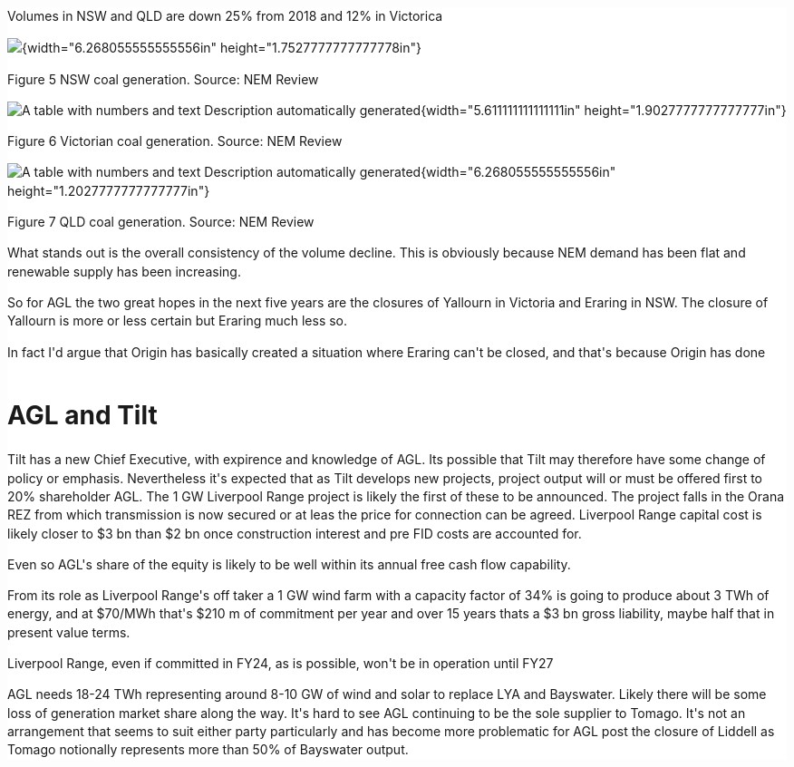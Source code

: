 Volumes in NSW and QLD are down 25% from 2018 and 12% in Victorica

![](media/image5.png){width="6.268055555555556in"
height="1.7527777777777778in"}

Figure 5 NSW coal generation. Source: NEM Review

![A table with numbers and text Description automatically
generated](media/image6.png){width="5.611111111111111in"
height="1.9027777777777777in"}

Figure 6 Victorian coal generation. Source: NEM Review

![A table with numbers and text Description automatically
generated](media/image7.png){width="6.268055555555556in"
height="1.2027777777777777in"}

Figure 7 QLD coal generation. Source: NEM Review

What stands out is the overall consistency of the volume decline. This
is obviously because NEM demand has been flat and renewable supply has
been increasing.

So for AGL the two great hopes in the next five years are the closures
of Yallourn in Victoria and Eraring in NSW. The closure of Yallourn is
more or less certain but Eraring much less so.

In fact I'd argue that Origin has basically created a situation where
Eraring can't be closed, and that's because Origin has done

# AGL and Tilt 

Tilt has a new Chief Executive, with expirence and knowledge of AGL. Its
possible that Tilt may therefore have some change of policy or emphasis.
Nevertheless it's expected that as Tilt develops new projects, project
output will or must be offered first to 20% shareholder AGL. The 1 GW
Liverpool Range project is likely the first of these to be announced.
The project falls in the Orana REZ from which transmission is now
secured or at leas the price for connection can be agreed. Liverpool
Range capital cost is likely closer to \$3 bn than \$2 bn once
construction interest and pre FID costs are accounted for.

Even so AGL's share of the equity is likely to be well within its annual
free cash flow capability.

From its role as Liverpool Range's off taker a 1 GW wind farm with a
capacity factor of 34% is going to produce about 3 TWh of energy, and at
\$70/MWh that's \$210 m of commitment per year and over 15 years thats a
\$3 bn gross liability, maybe half that in present value terms.

Liverpool Range, even if committed in FY24, as is possible, won't be in
operation until FY27

AGL needs 18-24 TWh representing around 8-10 GW of wind and solar to
replace LYA and Bayswater. Likely there will be some loss of generation
market share along the way. It's hard to see AGL continuing to be the
sole supplier to Tomago. It's not an arrangement that seems to suit
either party particularly and has become more problematic for AGL post
the closure of Liddell as Tomago notionally represents more than 50% of
Bayswater output.
